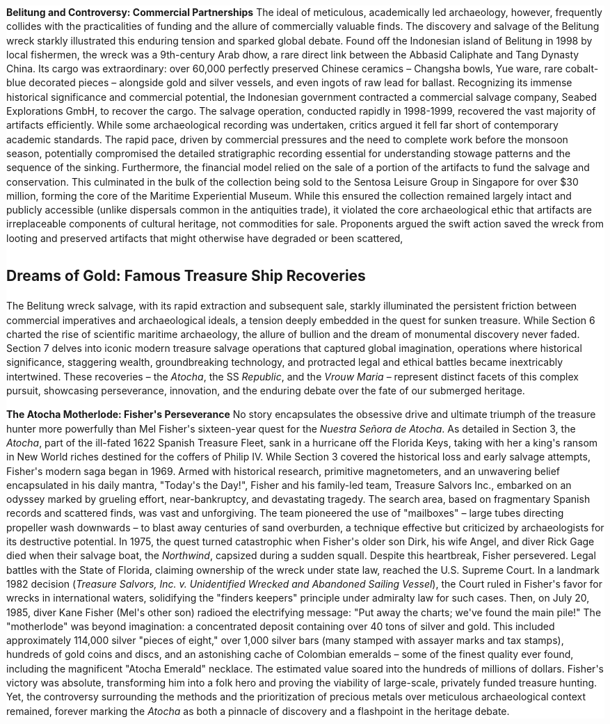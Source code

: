 **Belitung and Controversy: Commercial Partnerships**
The ideal of meticulous, academically led archaeology, however, frequently collides with the practicalities of funding and the allure of commercially valuable finds. The discovery and salvage of the Belitung wreck starkly illustrated this enduring tension and sparked global debate. Found off the Indonesian island of Belitung in 1998 by local fishermen, the wreck was a 9th-century Arab dhow, a rare direct link between the Abbasid Caliphate and Tang Dynasty China. Its cargo was extraordinary: over 60,000 perfectly preserved Chinese ceramics – Changsha bowls, Yue ware, rare cobalt-blue decorated pieces – alongside gold and silver vessels, and even ingots of raw lead for ballast. Recognizing its immense historical significance and commercial potential, the Indonesian government contracted a commercial salvage company, Seabed Explorations GmbH, to recover the cargo. The salvage operation, conducted rapidly in 1998-1999, recovered the vast majority of artifacts efficiently. While some archaeological recording was undertaken, critics argued it fell far short of contemporary academic standards. The rapid pace, driven by commercial pressures and the need to complete work before the monsoon season, potentially compromised the detailed stratigraphic recording essential for understanding stowage patterns and the sequence of the sinking. Furthermore, the financial model relied on the sale of a portion of the artifacts to fund the salvage and conservation. This culminated in the bulk of the collection being sold to the Sentosa Leisure Group in Singapore for over $30 million, forming the core of the Maritime Experiential Museum. While this ensured the collection remained largely intact and publicly accessible (unlike dispersals common in the antiquities trade), it violated the core archaeological ethic that artifacts are irreplaceable components of cultural heritage, not commodities for sale. Proponents argued the swift action saved the wreck from looting and preserved artifacts that might otherwise have degraded or been scattered,

## Dreams of Gold: Famous Treasure Ship Recoveries

The Belitung wreck salvage, with its rapid extraction and subsequent sale, starkly illuminated the persistent friction between commercial imperatives and archaeological ideals, a tension deeply embedded in the quest for sunken treasure. While Section 6 charted the rise of scientific maritime archaeology, the allure of bullion and the dream of monumental discovery never faded. Section 7 delves into iconic modern treasure salvage operations that captured global imagination, operations where historical significance, staggering wealth, groundbreaking technology, and protracted legal and ethical battles became inextricably intertwined. These recoveries – the *Atocha*, the SS *Republic*, and the *Vrouw Maria* – represent distinct facets of this complex pursuit, showcasing perseverance, innovation, and the enduring debate over the fate of our submerged heritage.

**The Atocha Motherlode: Fisher's Perseverance**
No story encapsulates the obsessive drive and ultimate triumph of the treasure hunter more powerfully than Mel Fisher's sixteen-year quest for the *Nuestra Señora de Atocha*. As detailed in Section 3, the *Atocha*, part of the ill-fated 1622 Spanish Treasure Fleet, sank in a hurricane off the Florida Keys, taking with her a king's ransom in New World riches destined for the coffers of Philip IV. While Section 3 covered the historical loss and early salvage attempts, Fisher's modern saga began in 1969. Armed with historical research, primitive magnetometers, and an unwavering belief encapsulated in his daily mantra, "Today's the Day!", Fisher and his family-led team, Treasure Salvors Inc., embarked on an odyssey marked by grueling effort, near-bankruptcy, and devastating tragedy. The search area, based on fragmentary Spanish records and scattered finds, was vast and unforgiving. The team pioneered the use of "mailboxes" – large tubes directing propeller wash downwards – to blast away centuries of sand overburden, a technique effective but criticized by archaeologists for its destructive potential. In 1975, the quest turned catastrophic when Fisher's older son Dirk, his wife Angel, and diver Rick Gage died when their salvage boat, the *Northwind*, capsized during a sudden squall. Despite this heartbreak, Fisher persevered. Legal battles with the State of Florida, claiming ownership of the wreck under state law, reached the U.S. Supreme Court. In a landmark 1982 decision (*Treasure Salvors, Inc. v. Unidentified Wrecked and Abandoned Sailing Vessel*), the Court ruled in Fisher's favor for wrecks in international waters, solidifying the "finders keepers" principle under admiralty law for such cases. Then, on July 20, 1985, diver Kane Fisher (Mel's other son) radioed the electrifying message: "Put away the charts; we've found the main pile!" The "motherlode" was beyond imagination: a concentrated deposit containing over 40 tons of silver and gold. This included approximately 114,000 silver "pieces of eight," over 1,000 silver bars (many stamped with assayer marks and tax stamps), hundreds of gold coins and discs, and an astonishing cache of Colombian emeralds – some of the finest quality ever found, including the magnificent "Atocha Emerald" necklace. The estimated value soared into the hundreds of millions of dollars. Fisher's victory was absolute, transforming him into a folk hero and proving the viability of large-scale, privately funded treasure hunting. Yet, the controversy surrounding the methods and the prioritization of precious metals over meticulous archaeological context remained, forever marking the *Atocha* as both a pinnacle of discovery and a flashpoint in the heritage debate.